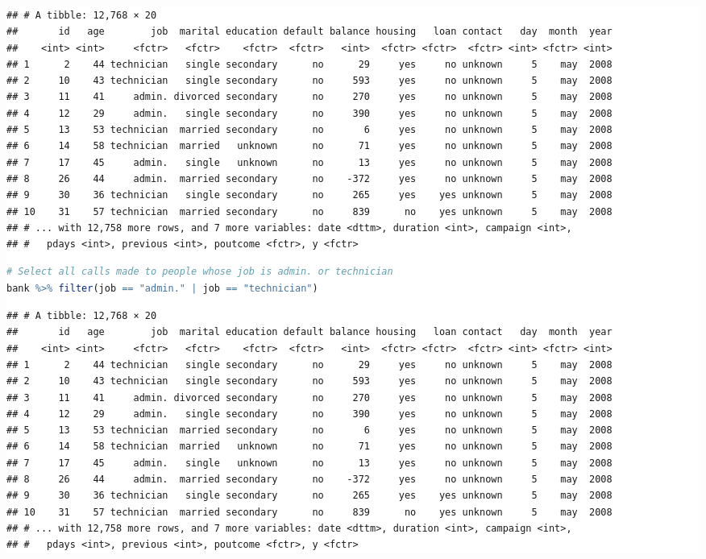 ```
## # A tibble: 12,768 × 20
##       id   age        job  marital education default balance housing   loan contact   day  month  year
##    <int> <int>     <fctr>   <fctr>    <fctr>  <fctr>   <int>  <fctr> <fctr>  <fctr> <int> <fctr> <int>
## 1      2    44 technician   single secondary      no      29     yes     no unknown     5    may  2008
## 2     10    43 technician   single secondary      no     593     yes     no unknown     5    may  2008
## 3     11    41     admin. divorced secondary      no     270     yes     no unknown     5    may  2008
## 4     12    29     admin.   single secondary      no     390     yes     no unknown     5    may  2008
## 5     13    53 technician  married secondary      no       6     yes     no unknown     5    may  2008
## 6     14    58 technician  married   unknown      no      71     yes     no unknown     5    may  2008
## 7     17    45     admin.   single   unknown      no      13     yes     no unknown     5    may  2008
## 8     26    44     admin.  married secondary      no    -372     yes     no unknown     5    may  2008
## 9     30    36 technician   single secondary      no     265     yes    yes unknown     5    may  2008
## 10    31    57 technician  married secondary      no     839      no    yes unknown     5    may  2008
## # ... with 12,758 more rows, and 7 more variables: date <dttm>, duration <int>, campaign <int>,
## #   pdays <int>, previous <int>, poutcome <fctr>, y <fctr>
```

```r
# Select all calls made to people whose job is admin. or technician 
bank %>% filter(job == "admin." | job == "technician")
```

```
## # A tibble: 12,768 × 20
##       id   age        job  marital education default balance housing   loan contact   day  month  year
##    <int> <int>     <fctr>   <fctr>    <fctr>  <fctr>   <int>  <fctr> <fctr>  <fctr> <int> <fctr> <int>
## 1      2    44 technician   single secondary      no      29     yes     no unknown     5    may  2008
## 2     10    43 technician   single secondary      no     593     yes     no unknown     5    may  2008
## 3     11    41     admin. divorced secondary      no     270     yes     no unknown     5    may  2008
## 4     12    29     admin.   single secondary      no     390     yes     no unknown     5    may  2008
## 5     13    53 technician  married secondary      no       6     yes     no unknown     5    may  2008
## 6     14    58 technician  married   unknown      no      71     yes     no unknown     5    may  2008
## 7     17    45     admin.   single   unknown      no      13     yes     no unknown     5    may  2008
## 8     26    44     admin.  married secondary      no    -372     yes     no unknown     5    may  2008
## 9     30    36 technician   single secondary      no     265     yes    yes unknown     5    may  2008
## 10    31    57 technician  married secondary      no     839      no    yes unknown     5    may  2008
## # ... with 12,758 more rows, and 7 more variables: date <dttm>, duration <int>, campaign <int>,
## #   pdays <int>, previous <int>, poutcome <fctr>, y <fctr>
```
